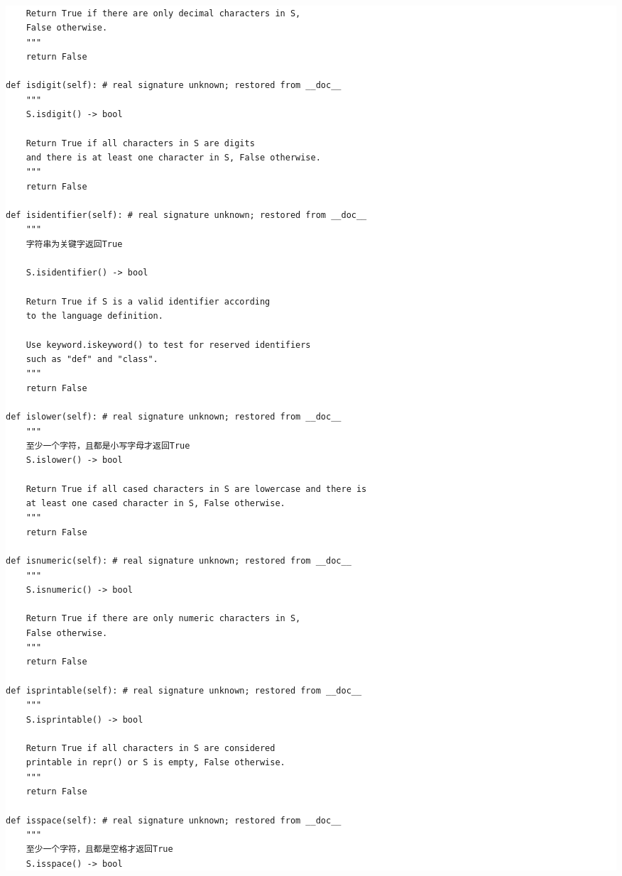         Return True if there are only decimal characters in S,
        False otherwise.
        """
        return False

    def isdigit(self): # real signature unknown; restored from __doc__
        """
        S.isdigit() -> bool

        Return True if all characters in S are digits
        and there is at least one character in S, False otherwise.
        """
        return False

    def isidentifier(self): # real signature unknown; restored from __doc__
        """
        字符串为关键字返回True

        S.isidentifier() -> bool

        Return True if S is a valid identifier according
        to the language definition.

        Use keyword.iskeyword() to test for reserved identifiers
        such as "def" and "class".
        """
        return False

    def islower(self): # real signature unknown; restored from __doc__
        """
        至少一个字符，且都是小写字母才返回True
        S.islower() -> bool

        Return True if all cased characters in S are lowercase and there is
        at least one cased character in S, False otherwise.
        """
        return False

    def isnumeric(self): # real signature unknown; restored from __doc__
        """
        S.isnumeric() -> bool

        Return True if there are only numeric characters in S,
        False otherwise.
        """
        return False

    def isprintable(self): # real signature unknown; restored from __doc__
        """
        S.isprintable() -> bool

        Return True if all characters in S are considered
        printable in repr() or S is empty, False otherwise.
        """
        return False

    def isspace(self): # real signature unknown; restored from __doc__
        """
        至少一个字符，且都是空格才返回True
        S.isspace() -> bool
